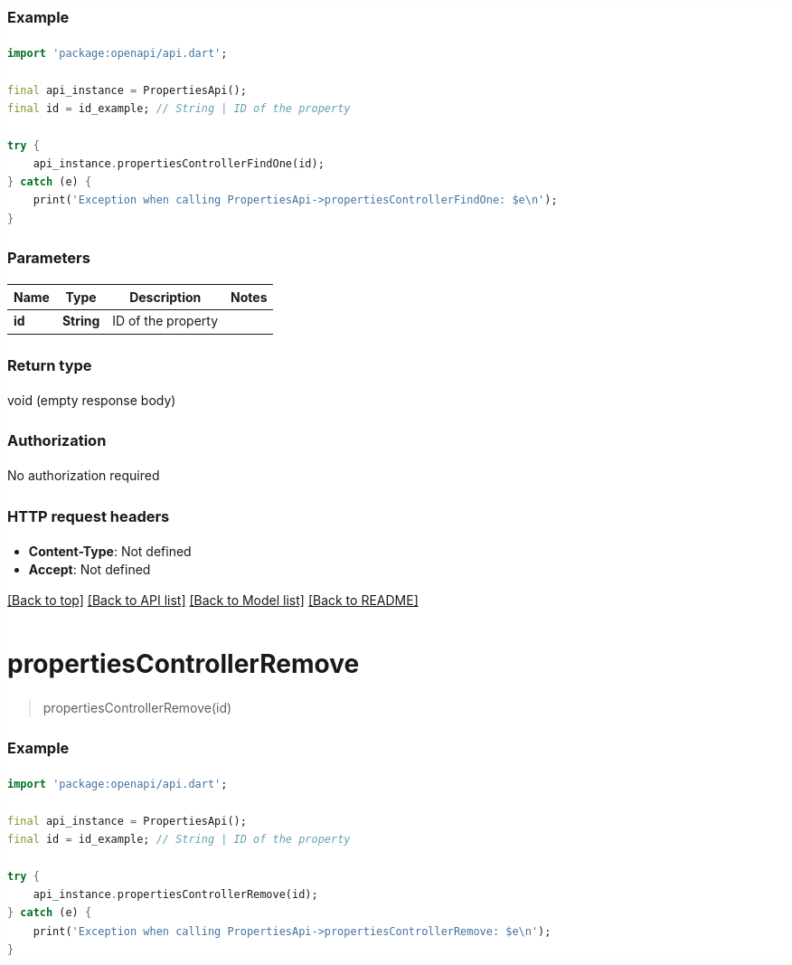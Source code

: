 

### Example
```dart
import 'package:openapi/api.dart';

final api_instance = PropertiesApi();
final id = id_example; // String | ID of the property

try {
    api_instance.propertiesControllerFindOne(id);
} catch (e) {
    print('Exception when calling PropertiesApi->propertiesControllerFindOne: $e\n');
}
```

### Parameters

Name | Type | Description  | Notes
------------- | ------------- | ------------- | -------------
 **id** | **String**| ID of the property | 

### Return type

void (empty response body)

### Authorization

No authorization required

### HTTP request headers

 - **Content-Type**: Not defined
 - **Accept**: Not defined

[[Back to top]](#) [[Back to API list]](../README.md#documentation-for-api-endpoints) [[Back to Model list]](../README.md#documentation-for-models) [[Back to README]](../README.md)

# **propertiesControllerRemove**
> propertiesControllerRemove(id)



### Example
```dart
import 'package:openapi/api.dart';

final api_instance = PropertiesApi();
final id = id_example; // String | ID of the property

try {
    api_instance.propertiesControllerRemove(id);
} catch (e) {
    print('Exception when calling PropertiesApi->propertiesControllerRemove: $e\n');
}
```
